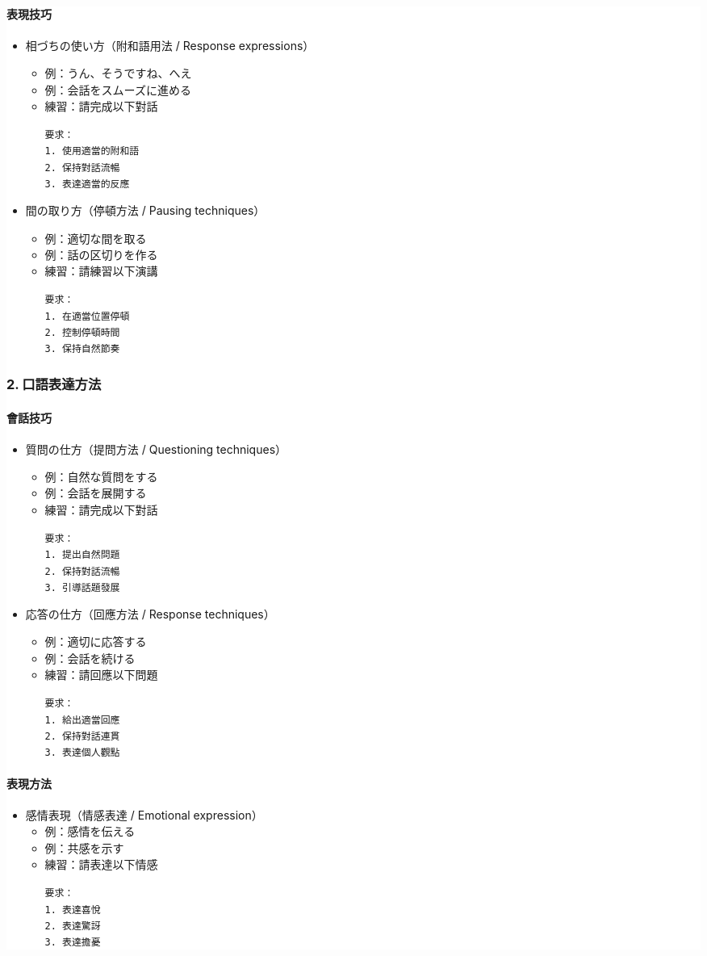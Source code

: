#### 表現技巧
- 相づちの使い方（附和語用法 / Response expressions）
  - 例：うん、そうですね、へえ
  - 例：会話をスムーズに進める
  - 練習：請完成以下對話
    ```
    要求：
    1. 使用適當的附和語
    2. 保持對話流暢
    3. 表達適當的反應
    ```

- 間の取り方（停頓方法 / Pausing techniques）
  - 例：適切な間を取る
  - 例：話の区切りを作る
  - 練習：請練習以下演講
    ```
    要求：
    1. 在適當位置停頓
    2. 控制停頓時間
    3. 保持自然節奏
    ```

### 2. 口語表達方法
#### 會話技巧
- 質問の仕方（提問方法 / Questioning techniques）
  - 例：自然な質問をする
  - 例：会話を展開する
  - 練習：請完成以下對話
    ```
    要求：
    1. 提出自然問題
    2. 保持對話流暢
    3. 引導話題發展
    ```

- 応答の仕方（回應方法 / Response techniques）
  - 例：適切に応答する
  - 例：会話を続ける
  - 練習：請回應以下問題
    ```
    要求：
    1. 給出適當回應
    2. 保持對話連貫
    3. 表達個人觀點
    ```

#### 表現方法
- 感情表現（情感表達 / Emotional expression）
  - 例：感情を伝える
  - 例：共感を示す
  - 練習：請表達以下情感
    ```
    要求：
    1. 表達喜悅
    2. 表達驚訝
    3. 表達擔憂
    ```
